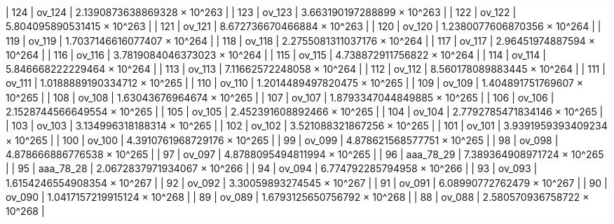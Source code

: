 | 124 | ov_124 | 2.1390873638869328 × 10^263 |
| 123 | ov_123 | 3.663190197288899 × 10^263 |
| 122 | ov_122 | 5.804095890531415 × 10^263 |
| 121 | ov_121 | 8.672736670466884 × 10^263 |
| 120 | ov_120 | 1.2380077606870356 × 10^264 |
| 119 | ov_119 | 1.7037146616077407 × 10^264 |
| 118 | ov_118 | 2.2755081311037176 × 10^264 |
| 117 | ov_117 | 2.96451974887594 × 10^264 |
| 116 | ov_116 | 3.7819084046373023 × 10^264 |
| 115 | ov_115 | 4.738872911756822 × 10^264 |
| 114 | ov_114 | 5.846668222229464 × 10^264 |
| 113 | ov_113 | 7.11662572248058 × 10^264 |
| 112 | ov_112 | 8.560178089883445 × 10^264 |
| 111 | ov_111 | 1.0188889190334712 × 10^265 |
| 110 | ov_110 | 1.2014489497820475 × 10^265 |
| 109 | ov_109 | 1.404891751769607 × 10^265 |
| 108 | ov_108 | 1.63043676964674 × 10^265 |
| 107 | ov_107 | 1.8793347044849885 × 10^265 |
| 106 | ov_106 | 2.1528744566649554 × 10^265 |
| 105 | ov_105 | 2.452391608892466 × 10^265 |
| 104 | ov_104 | 2.7792785471834146 × 10^265 |
| 103 | ov_103 | 3.134996318188314 × 10^265 |
| 102 | ov_102 | 3.521088321867256 × 10^265 |
| 101 | ov_101 | 3.9391959393409234 × 10^265 |
| 100 | ov_100 | 4.3910761968729176 × 10^265 |
| 99 | ov_099 | 4.878621568577751 × 10^265 |
| 98 | ov_098 | 4.878666886776538 × 10^265 |
| 97 | ov_097 | 4.8788095494811994 × 10^265 |
| 96 | aaa_78_29 | 7.389364908971724 × 10^265 |
| 95 | aaa_78_28 | 2.0672837971934067 × 10^266 |
| 94 | ov_094 | 6.774792285794958 × 10^266 |
| 93 | ov_093 | 1.6154246554908354 × 10^267 |
| 92 | ov_092 | 3.30059893274545 × 10^267 |
| 91 | ov_091 | 6.08990772762479 × 10^267 |
| 90 | ov_090 | 1.0417157219915124 × 10^268 |
| 89 | ov_089 | 1.6793125650756792 × 10^268 |
| 88 | ov_088 | 2.580570936758722 × 10^268 |